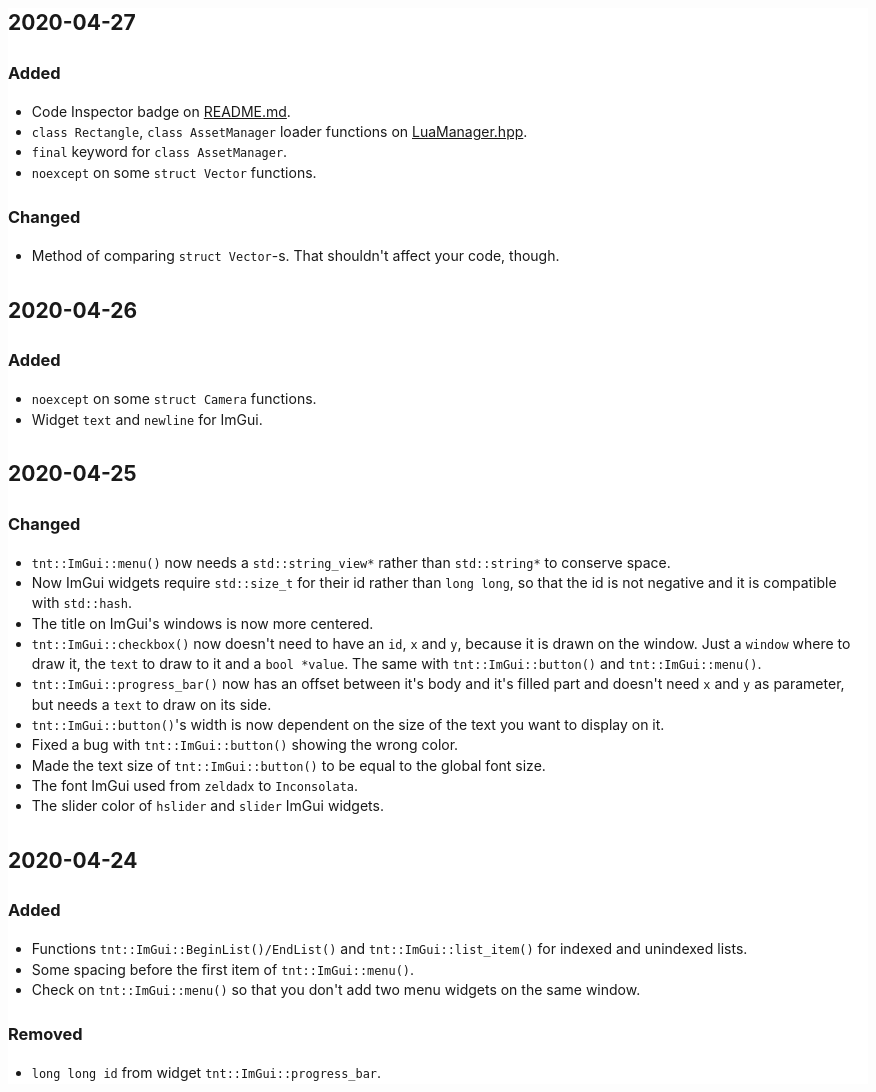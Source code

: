 ## 2020-04-27
### Added
- Code Inspector badge on [README.md](./README.md).
- `class Rectangle`, `class AssetManager` loader functions on [LuaManager.hpp](./include/exp/LuaManager.hpp).
- `final` keyword for `class AssetManager`.
- `noexcept` on some `struct Vector` functions.

### Changed
- Method of comparing `struct Vector`-s. That shouldn't affect your code, though.


## 2020-04-26
### Added
- `noexcept` on some `struct Camera` functions.
- Widget `text` and `newline` for ImGui.

## 2020-04-25
### Changed
- `tnt::ImGui::menu()` now needs a `std::string_view*` rather than `std::string*` to conserve space.
- Now ImGui widgets require `std::size_t` for their id rather than `long long`, so that the id is not negative and it is compatible with `std::hash`.
- The title on ImGui's windows is now more centered.
- `tnt::ImGui::checkbox()` now doesn't need to have an `id`, `x` and `y`, because it is drawn on the window. Just a `window` where to draw it, the `text` to draw to it and a `bool *value`. The same with `tnt::ImGui::button()` and `tnt::ImGui::menu()`.
- `tnt::ImGui::progress_bar()` now has an offset between it's body and it's filled part and doesn't need `x` and `y` as parameter, but needs a `text` to draw on its side.
- `tnt::ImGui::button()`'s width is now dependent on the size of the text you want to display on it.
- Fixed a bug with `tnt::ImGui::button()` showing the wrong color.
- Made the text size of `tnt::ImGui::button()` to be equal to the global font size.
- The font ImGui used from `zeldadx` to `Inconsolata`.
- The slider color of `hslider` and `slider` ImGui widgets.


## 2020-04-24
### Added
- Functions `tnt::ImGui::BeginList()/EndList()` and `tnt::ImGui::list_item()` for indexed and unindexed lists.
- Some spacing before the first item of `tnt::ImGui::menu()`.
- Check on `tnt::ImGui::menu()` so that you don't add two menu widgets on the same window.

### Removed
- `long long id` from widget `tnt::ImGui::progress_bar`.
